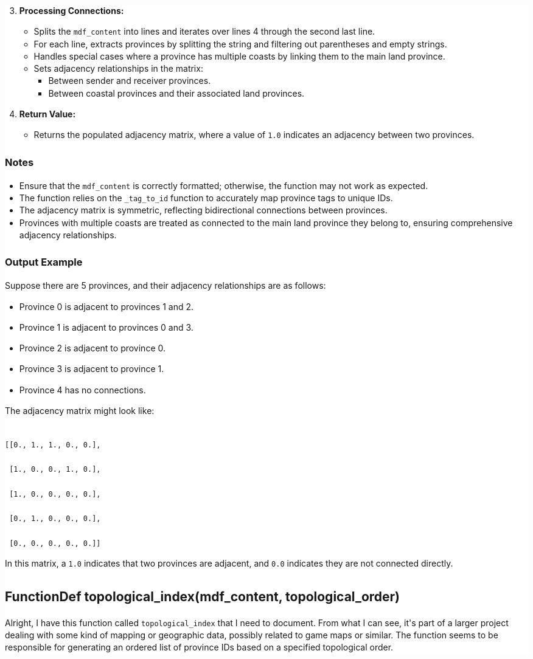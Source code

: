 3. **Processing Connections:**
   - Splits the `mdf_content` into lines and iterates over lines 4 through the second last line.
   - For each line, extracts provinces by splitting the string and filtering out parentheses and empty strings.
   - Handles special cases where a province has multiple coasts by linking them to the main land province.
   - Sets adjacency relationships in the matrix:
     - Between sender and receiver provinces.
     - Between coastal provinces and their associated land provinces.

4. **Return Value:**
   - Returns the populated adjacency matrix, where a value of `1.0` indicates an adjacency between two provinces.

### Notes

- Ensure that the `mdf_content` is correctly formatted; otherwise, the function may not work as expected.
- The function relies on the `_tag_to_id` function to accurately map province tags to unique IDs.
- The adjacency matrix is symmetric, reflecting bidirectional connections between provinces.
- Provinces with multiple coasts are treated as connected to the main land province they belong to, ensuring comprehensive adjacency relationships.

### Output Example

Suppose there are 5 provinces, and their adjacency relationships are as follows:

- Province 0 is adjacent to provinces 1 and 2.

- Province 1 is adjacent to provinces 0 and 3.

- Province 2 is adjacent to province 0.

- Province 3 is adjacent to province 1.

- Province 4 has no connections.

The adjacency matrix might look like:

```

[[0., 1., 1., 0., 0.],

 [1., 0., 0., 1., 0.],

 [1., 0., 0., 0., 0.],

 [0., 1., 0., 0., 0.],

 [0., 0., 0., 0., 0.]]

```

In this matrix, a `1.0` indicates that two provinces are adjacent, and `0.0` indicates they are not connected directly.
## FunctionDef topological_index(mdf_content, topological_order)
Alright, I have this function called `topological_index` that I need to document. From what I can see, it's part of a larger project dealing with some kind of mapping or geographic data, possibly related to game maps or similar. The function seems to be responsible for generating an ordered list of province IDs based on a specified topological order.
